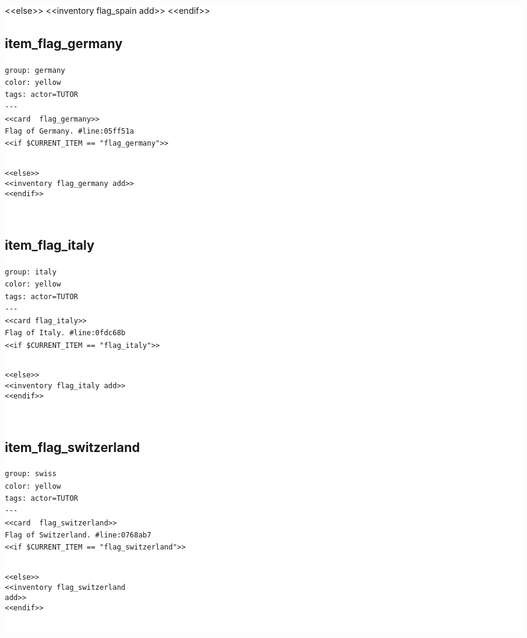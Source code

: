 <span class="yarn-cmd">&lt;&lt;else&gt;&gt;</span>
    <span class="yarn-cmd">&lt;&lt;inventory flag_spain add&gt;&gt;</span>
<span class="yarn-cmd">&lt;&lt;endif&gt;&gt;</span>

</code></pre></div>

<a id="ys-node-item-flag-germany"></a>
## item_flag_germany

<div class="yarn-node" data-title="item_flag_germany"><pre class="yarn-code" style="--node-color:yellow"><code><span class="yarn-header-dim">group: germany</span>
<span class="yarn-header-dim">color: yellow</span>
<span class="yarn-header-dim">tags: actor=TUTOR</span>
<span class="yarn-header-dim">---</span>
<span class="yarn-cmd">&lt;&lt;card  flag_germany&gt;&gt;</span>
<span class="yarn-line">Flag of Germany. <span class="yarn-meta">#line:05ff51a </span></span>
<span class="yarn-cmd">&lt;&lt;if $CURRENT_ITEM == "flag_germany"&gt;&gt;</span>

<span class="yarn-cmd">&lt;&lt;else&gt;&gt;</span>
    <span class="yarn-cmd">&lt;&lt;inventory flag_germany add&gt;&gt;</span>
<span class="yarn-cmd">&lt;&lt;endif&gt;&gt;</span>

</code></pre></div>

<a id="ys-node-item-flag-italy"></a>
## item_flag_italy

<div class="yarn-node" data-title="item_flag_italy"><pre class="yarn-code" style="--node-color:yellow"><code><span class="yarn-header-dim">group: italy</span>
<span class="yarn-header-dim">color: yellow</span>
<span class="yarn-header-dim">tags: actor=TUTOR</span>
<span class="yarn-header-dim">---</span>
<span class="yarn-cmd">&lt;&lt;card flag_italy&gt;&gt;</span>
<span class="yarn-line">Flag of Italy. <span class="yarn-meta">#line:0fdc68b </span></span>
<span class="yarn-cmd">&lt;&lt;if $CURRENT_ITEM == "flag_italy"&gt;&gt;</span>

<span class="yarn-cmd">&lt;&lt;else&gt;&gt;</span>
    <span class="yarn-cmd">&lt;&lt;inventory flag_italy add&gt;&gt;</span>
<span class="yarn-cmd">&lt;&lt;endif&gt;&gt;</span>

</code></pre></div>

<a id="ys-node-item-flag-switzerland"></a>
## item_flag_switzerland

<div class="yarn-node" data-title="item_flag_switzerland"><pre class="yarn-code" style="--node-color:yellow"><code><span class="yarn-header-dim">group: swiss</span>
<span class="yarn-header-dim">color: yellow</span>
<span class="yarn-header-dim">tags: actor=TUTOR</span>
<span class="yarn-header-dim">---</span>
<span class="yarn-cmd">&lt;&lt;card  flag_switzerland&gt;&gt;</span>
<span class="yarn-line">Flag of Switzerland. <span class="yarn-meta">#line:0768ab7 </span></span>
<span class="yarn-cmd">&lt;&lt;if $CURRENT_ITEM == "flag_switzerland"&gt;&gt;</span>

<span class="yarn-cmd">&lt;&lt;else&gt;&gt;</span>
    <span class="yarn-cmd">&lt;&lt;inventory flag_switzerland add&gt;&gt;</span>
<span class="yarn-cmd">&lt;&lt;endif&gt;&gt;</span>

</code></pre></div>


